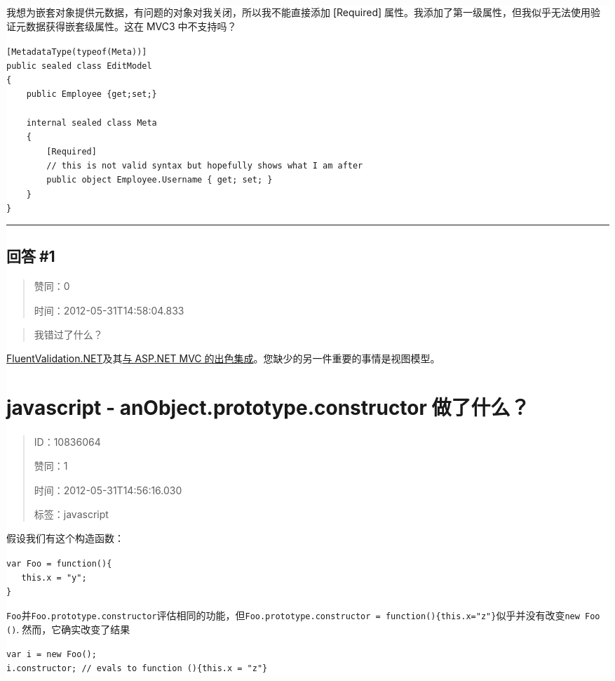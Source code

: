 我想为嵌套对象提供元数据，有问题的对象对我关闭，所以我不能直接添加 [Required] 属性。我添加了第一级属性，但我似乎无法使用验证元数据获得嵌套级属性。这在 MVC3 中不支持吗？

```
[MetadataType(typeof(Meta))]
public sealed class EditModel
{
    public Employee {get;set;}

    internal sealed class Meta
    {
        [Required]
        // this is not valid syntax but hopefully shows what I am after
        public object Employee.Username { get; set; }   
    }
} 
```

* * *

## 回答 #1

> 赞同：0
> 
> 时间：2012-05-31T14:58:04.833

> 我错过了什么？

[FluentValidation.NET](http://fluentvalidation.codeplex.com/)及其[与 ASP.NET MVC 的出色集成](http://fluentvalidation.codeplex.com/wikipage?title=mvc&referringTitle=Documentation)。您缺少的另一件重要的事情是视图模型。

# javascript - anObject.prototype.constructor 做了什么？

> ID：10836064
> 
> 赞同：1
> 
> 时间：2012-05-31T14:56:16.030
> 
> 标签：javascript

假设我们有这个构造函数：

```
var Foo = function(){
   this.x = "y";
} 
```

`Foo`并`Foo.prototype.constructor`评估相同的功能，但`Foo.prototype.constructor = function(){this.x="z"}`似乎并没有改变`new Foo()`. 然而，它确实改变了结果

```
var i = new Foo();
i.constructor; // evals to function (){this.x = "z"} 
```

